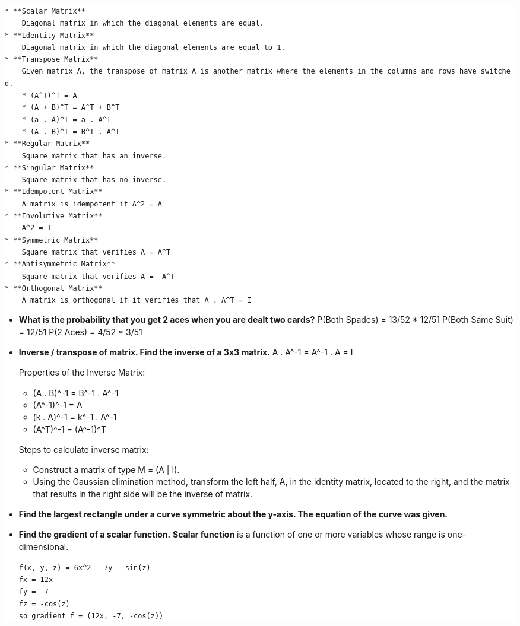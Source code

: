 	* **Scalar Matrix**
		Diagonal matrix in which the diagonal elements are equal.
	* **Identity Matrix**
		Diagonal matrix in which the diagonal elements are equal to 1.
	* **Transpose Matrix**
		Given matrix A, the transpose of matrix A is another matrix where the elements in the columns and rows have switched.
		* (A^T)^T = A
		* (A + B)^T = A^T + B^T
		* (a . A)^T = a . A^T
		* (A . B)^T = B^T . A^T
	* **Regular Matrix**
		Square matrix that has an inverse.
	* **Singular Matrix**
		Square matrix that has no inverse.
	* **Idempotent Matrix**
		A matrix is idempotent if A^2 = A
	* **Involutive Matrix**
		A^2 = I
	* **Symmetric Matrix**
		Square matrix that verifies A = A^T
	* **Antisymmetric Matrix**
		Square matrix that verifies A = -A^T
	* **Orthogonal Matrix**
		A matrix is orthogonal if it verifies that A . A^T = I

* **What is the probability that you get 2 aces when you are dealt two cards?**
	P(Both Spades) = 13/52 * 12/51
	P(Both Same Suit) = 12/51
	P(2 Aces) = 4/52 * 3/51

* **Inverse / transpose of matrix. Find the inverse of a 3x3 matrix.**
	A . A^-1 = A^-1 . A = I

	Properties of the Inverse Matrix:
	* (A . B)^-1 = B^-1 . A^-1
	* (A^-1)^-1 = A
	* (k . A)^-1 = k^-1 . A^-1
	* (A^T)^-1 = (A^-1)^T

	Steps to calculate inverse matrix:
	* Construct a matrix of type M = (A | I).
	* Using the Gaussian elimination method, transform the left half, A, in the identity matrix, located to the right, and the matrix that results in the right side will be the inverse of matrix.

* **Find the largest rectangle under a curve symmetric about the y-axis. The equation of the curve was given.**

* **Find the gradient of a scalar function.**
	**Scalar function** is a function of one or more variables whose range is one-dimensional.

	```
	f(x, y, z) = 6x^2 - 7y - sin(z)
	fx = 12x
	fy = -7
	fz = -cos(z)
	so gradient f = (12x, -7, -cos(z))
	```
